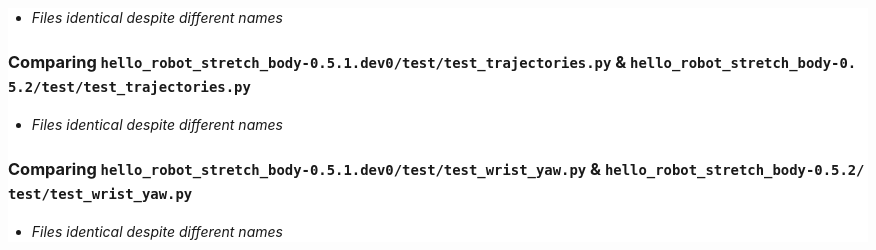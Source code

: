  * *Files identical despite different names*

### Comparing `hello_robot_stretch_body-0.5.1.dev0/test/test_trajectories.py` & `hello_robot_stretch_body-0.5.2/test/test_trajectories.py`

 * *Files identical despite different names*

### Comparing `hello_robot_stretch_body-0.5.1.dev0/test/test_wrist_yaw.py` & `hello_robot_stretch_body-0.5.2/test/test_wrist_yaw.py`

 * *Files identical despite different names*

